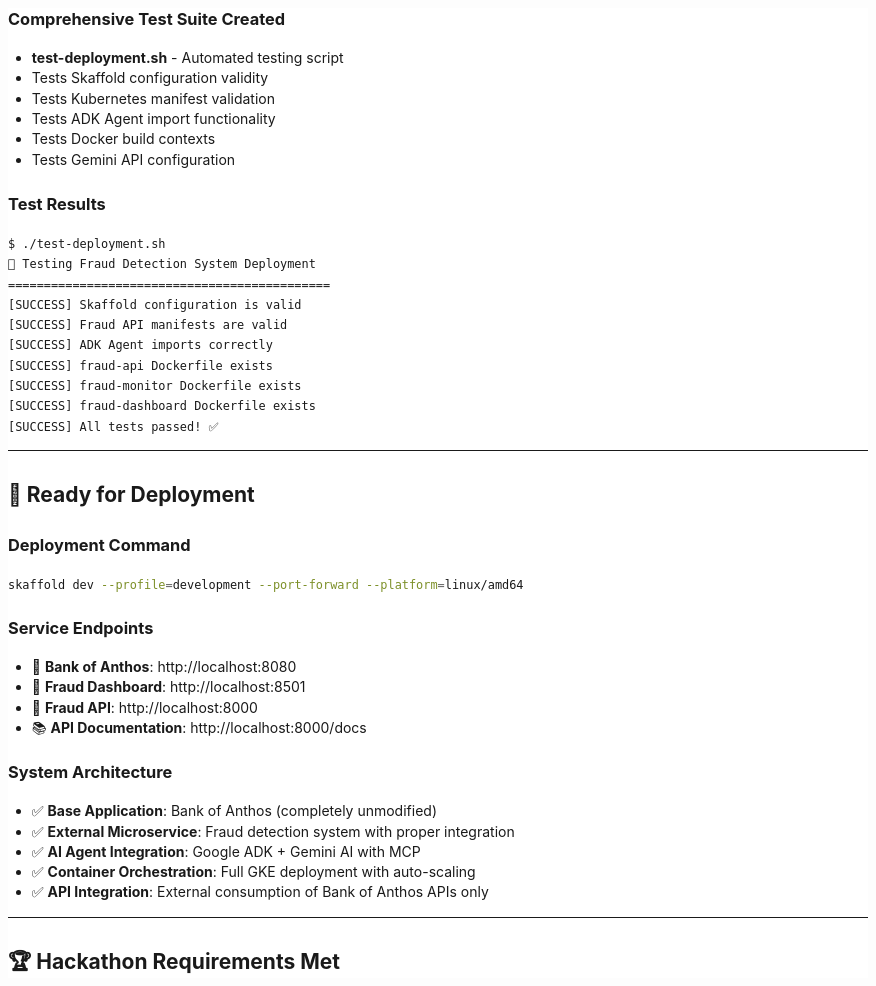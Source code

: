 ### **Comprehensive Test Suite Created**

- **test-deployment.sh** - Automated testing script
- Tests Skaffold configuration validity
- Tests Kubernetes manifest validation
- Tests ADK Agent import functionality
- Tests Docker build contexts
- Tests Gemini API configuration

### **Test Results**

```bash
$ ./test-deployment.sh
🧪 Testing Fraud Detection System Deployment
=============================================
[SUCCESS] Skaffold configuration is valid
[SUCCESS] Fraud API manifests are valid
[SUCCESS] ADK Agent imports correctly
[SUCCESS] fraud-api Dockerfile exists
[SUCCESS] fraud-monitor Dockerfile exists
[SUCCESS] fraud-dashboard Dockerfile exists
[SUCCESS] All tests passed! ✅
```

---

## 🚀 **Ready for Deployment**

### **Deployment Command**

```bash
skaffold dev --profile=development --port-forward --platform=linux/amd64
```

### **Service Endpoints**

- 🏦 **Bank of Anthos**: http://localhost:8080
- 🚨 **Fraud Dashboard**: http://localhost:8501
- 🔧 **Fraud API**: http://localhost:8000
- 📚 **API Documentation**: http://localhost:8000/docs

### **System Architecture**

- ✅ **Base Application**: Bank of Anthos (completely unmodified)
- ✅ **External Microservice**: Fraud detection system with proper integration
- ✅ **AI Agent Integration**: Google ADK + Gemini AI with MCP
- ✅ **Container Orchestration**: Full GKE deployment with auto-scaling
- ✅ **API Integration**: External consumption of Bank of Anthos APIs only

---

## 🏆 **Hackathon Requirements Met**
